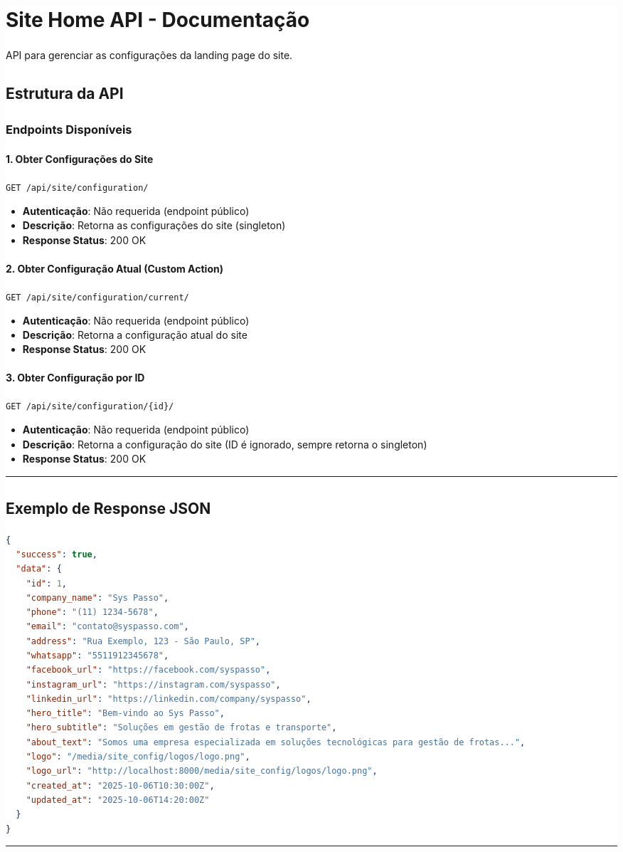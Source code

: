 # Site Home API - Documentação

API para gerenciar as configurações da landing page do site.

## Estrutura da API

### Endpoints Disponíveis

#### 1. Obter Configurações do Site
```
GET /api/site/configuration/
```
- **Autenticação**: Não requerida (endpoint público)
- **Descrição**: Retorna as configurações do site (singleton)
- **Response Status**: 200 OK

#### 2. Obter Configuração Atual (Custom Action)
```
GET /api/site/configuration/current/
```
- **Autenticação**: Não requerida (endpoint público)
- **Descrição**: Retorna a configuração atual do site
- **Response Status**: 200 OK

#### 3. Obter Configuração por ID
```
GET /api/site/configuration/{id}/
```
- **Autenticação**: Não requerida (endpoint público)
- **Descrição**: Retorna a configuração do site (ID é ignorado, sempre retorna o singleton)
- **Response Status**: 200 OK

---

## Exemplo de Response JSON

```json
{
  "success": true,
  "data": {
    "id": 1,
    "company_name": "Sys Passo",
    "phone": "(11) 1234-5678",
    "email": "contato@syspasso.com",
    "address": "Rua Exemplo, 123 - São Paulo, SP",
    "whatsapp": "5511912345678",
    "facebook_url": "https://facebook.com/syspasso",
    "instagram_url": "https://instagram.com/syspasso",
    "linkedin_url": "https://linkedin.com/company/syspasso",
    "hero_title": "Bem-vindo ao Sys Passo",
    "hero_subtitle": "Soluções em gestão de frotas e transporte",
    "about_text": "Somos uma empresa especializada em soluções tecnológicas para gestão de frotas...",
    "logo": "/media/site_config/logos/logo.png",
    "logo_url": "http://localhost:8000/media/site_config/logos/logo.png",
    "created_at": "2025-10-06T10:30:00Z",
    "updated_at": "2025-10-06T14:20:00Z"
  }
}
```

---
